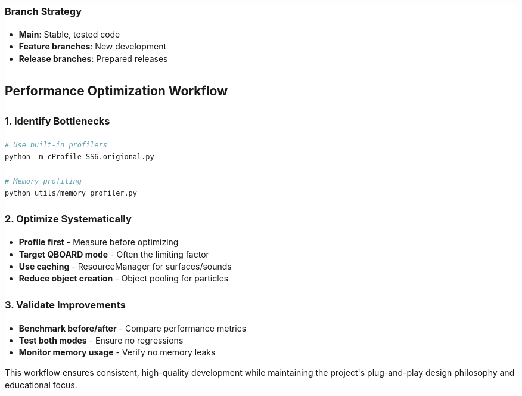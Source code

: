### Branch Strategy

- **Main**: Stable, tested code
- **Feature branches**: New development
- **Release branches**: Prepared releases

## Performance Optimization Workflow

### 1. Identify Bottlenecks

```python
# Use built-in profilers
python -m cProfile SS6.origional.py

# Memory profiling
python utils/memory_profiler.py
```

### 2. Optimize Systematically

- **Profile first** - Measure before optimizing
- **Target QBOARD mode** - Often the limiting factor
- **Use caching** - ResourceManager for surfaces/sounds
- **Reduce object creation** - Object pooling for particles

### 3. Validate Improvements

- **Benchmark before/after** - Compare performance metrics
- **Test both modes** - Ensure no regressions
- **Monitor memory usage** - Verify no memory leaks

This workflow ensures consistent, high-quality development while maintaining the project's plug-and-play design philosophy and educational focus.
